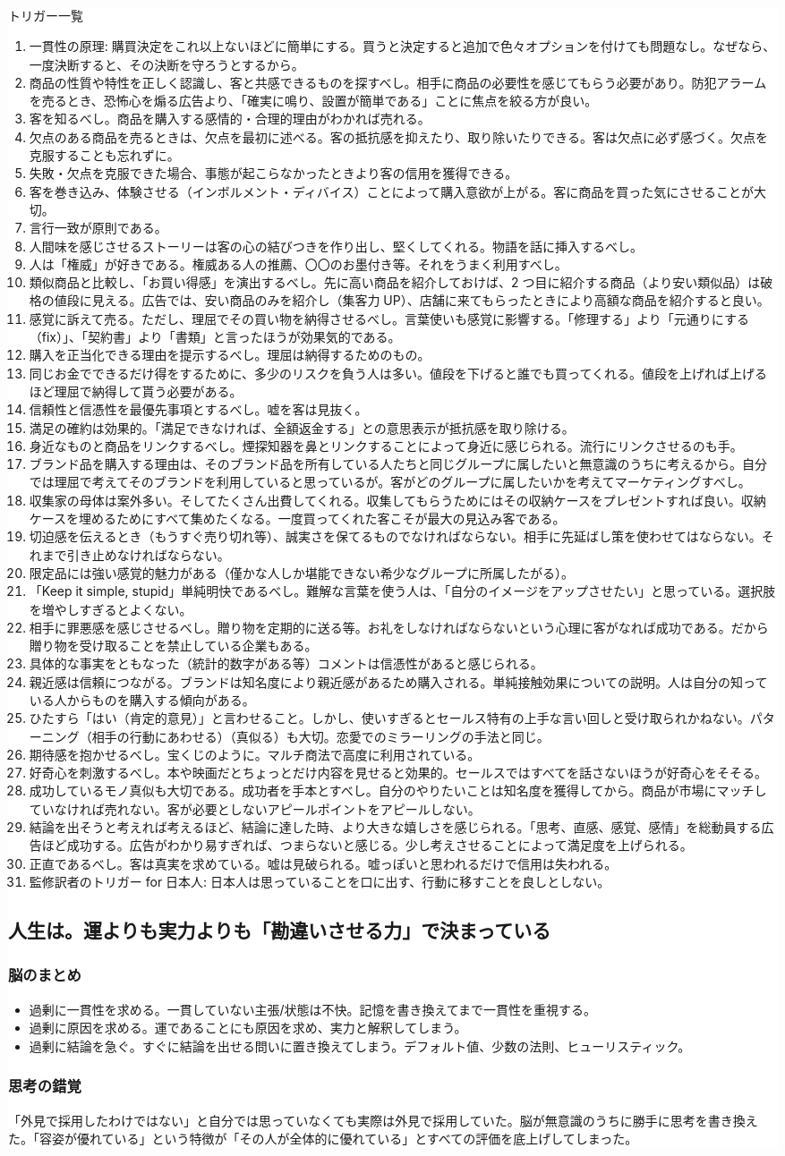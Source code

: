 トリガー一覧

1. 一貫性の原理: 購買決定をこれ以上ないほどに簡単にする。買うと決定すると追加で色々オプションを付けても問題なし。なぜなら、一度決断すると、その決断を守ろうとするから。
2. 商品の性質や特性を正しく認識し、客と共感できるものを探すべし。相手に商品の必要性を感じてもらう必要があり。防犯アラームを売るとき、恐怖心を煽る広告より、「確実に鳴り、設置が簡単である」ことに焦点を絞る方が良い。
3. 客を知るべし。商品を購入する感情的・合理的理由がわかれば売れる。
4. 欠点のある商品を売るときは、欠点を最初に述べる。客の抵抗感を抑えたり、取り除いたりできる。客は欠点に必ず感づく。欠点を克服することも忘れずに。
5. 失敗・欠点を克服できた場合、事態が起こらなかったときより客の信用を獲得できる。
6. 客を巻き込み、体験させる（インボルメント・ディバイス）ことによって購入意欲が上がる。客に商品を買った気にさせることが大切。
7. 言行一致が原則である。
8. 人間味を感じさせるストーリーは客の心の結びつきを作り出し、堅くしてくれる。物語を話に挿入するべし。
9. 人は「権威」が好きである。権威ある人の推薦、〇〇のお墨付き等。それをうまく利用すべし。
10. 類似商品と比較し、「お買い得感」を演出するべし。先に高い商品を紹介しておけば、2 つ目に紹介する商品（より安い類似品）は破格の値段に見える。広告では、安い商品のみを紹介し（集客力 UP）、店舗に来てもらったときにより高額な商品を紹介すると良い。
11. 感覚に訴えて売る。ただし、理屈でその買い物を納得させるべし。言葉使いも感覚に影響する。「修理する」より「元通りにする（fix）」、「契約書」より「書類」と言ったほうが効果気的である。
12. 購入を正当化できる理由を提示するべし。理屈は納得するためのもの。
13. 同じお金でできるだけ得をするために、多少のリスクを負う人は多い。値段を下げると誰でも買ってくれる。値段を上げれば上げるほど理屈で納得して貰う必要がある。
14. 信頼性と信憑性を最優先事項とするべし。嘘を客は見抜く。
15. 満足の確約は効果的。「満足できなければ、全額返金する」との意思表示が抵抗感を取り除ける。
16. 身近なものと商品をリンクするべし。煙探知器を鼻とリンクすることによって身近に感じられる。流行にリンクさせるのも手。
17. ブランド品を購入する理由は、そのブランド品を所有している人たちと同じグループに属したいと無意識のうちに考えるから。自分では理屈で考えてそのブランドを利用していると思っているが。客がどのグループに属したいかを考えてマーケティングすべし。
18. 収集家の母体は案外多い。そしてたくさん出費してくれる。収集してもらうためにはその収納ケースをプレゼントすれば良い。収納ケースを埋めるためにすべて集めたくなる。一度買ってくれた客こそが最大の見込み客である。
19. 切迫感を伝えるとき（もうすぐ売り切れ等）、誠実さを保てるものでなければならない。相手に先延ばし策を使わせてはならない。それまで引き止めなければならない。
20. 限定品には強い感覚的魅力がある（僅かな人しか堪能できない希少なグループに所属したがる）。
21. 「Keep it simple, stupid」単純明快であるべし。難解な言葉を使う人は、「自分のイメージをアップさせたい」と思っている。選択肢を増やしすぎるとよくない。
22. 相手に罪悪感を感じさせるべし。贈り物を定期的に送る等。お礼をしなければならないという心理に客がなれば成功である。だから贈り物を受け取ることを禁止している企業もある。
23. 具体的な事実をともなった（統計的数字がある等）コメントは信憑性があると感じられる。
24. 親近感は信頼につながる。ブランドは知名度により親近感があるため購入される。単純接触効果についての説明。人は自分の知っている人からものを購入する傾向がある。
25. ひたすら「はい（肯定的意見）」と言わせること。しかし、使いすぎるとセールス特有の上手な言い回しと受け取られかねない。パターニング（相手の行動にあわせる）（真似る）も大切。恋愛でのミラーリングの手法と同じ。
26. 期待感を抱かせるべし。宝くじのように。マルチ商法で高度に利用されている。
27. 好奇心を刺激するべし。本や映画だとちょっとだけ内容を見せると効果的。セールスではすべてを話さないほうが好奇心をそそる。
28. 成功しているモノ真似も大切である。成功者を手本とすべし。自分のやりたいことは知名度を獲得してから。商品が市場にマッチしていなければ売れない。客が必要としないアピールポイントをアピールしない。
29. 結論を出そうと考えれば考えるほど、結論に達した時、より大きな嬉しさを感じられる。「思考、直感、感覚、感情」を総動員する広告ほど成功する。広告がわかり易すぎれば、つまらないと感じる。少し考えさせることによって満足度を上げられる。
30. 正直であるべし。客は真実を求めている。嘘は見破られる。嘘っぽいと思われるだけで信用は失われる。
31. 監修訳者のトリガー for 日本人: 日本人は思っていることを口に出す、行動に移すことを良しとしない。

## 人生は。運よりも実力よりも「勘違いさせる力」で決まっている

### 脳のまとめ

- 過剰に一貫性を求める。一貫していない主張/状態は不快。記憶を書き換えてまで一貫性を重視する。
- 過剰に原因を求める。運であることにも原因を求め、実力と解釈してしまう。
- 過剰に結論を急ぐ。すぐに結論を出せる問いに置き換えてしまう。デフォルト値、少数の法則、ヒューリスティック。

### 思考の錯覚

「外見で採用したわけではない」と自分では思っていなくても実際は外見で採用していた。脳が無意識のうちに勝手に思考を書き換えた。「容姿が優れている」という特徴が「その人が全体的に優れている」とすべての評価を底上げしてしまった。

